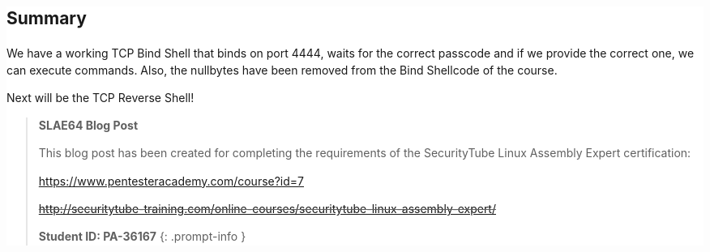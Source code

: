 ## Summary

We have a working TCP Bind Shell that binds on port 4444, waits for the correct passcode and if we provide the correct one, we can execute commands. Also, the nullbytes have been removed from the Bind Shellcode of the course. 

Next will be the TCP Reverse Shell!



> **SLAE64 Blog Post**
>
> This blog post has been created for completing the requirements of the SecurityTube Linux Assembly Expert certification:
> 
> https://www.pentesteracademy.com/course?id=7
>
> ~~http://securitytube-training.com/online-courses/securitytube-linux-assembly-expert/~~
>
> **Student ID: PA-36167**
{: .prompt-info }

